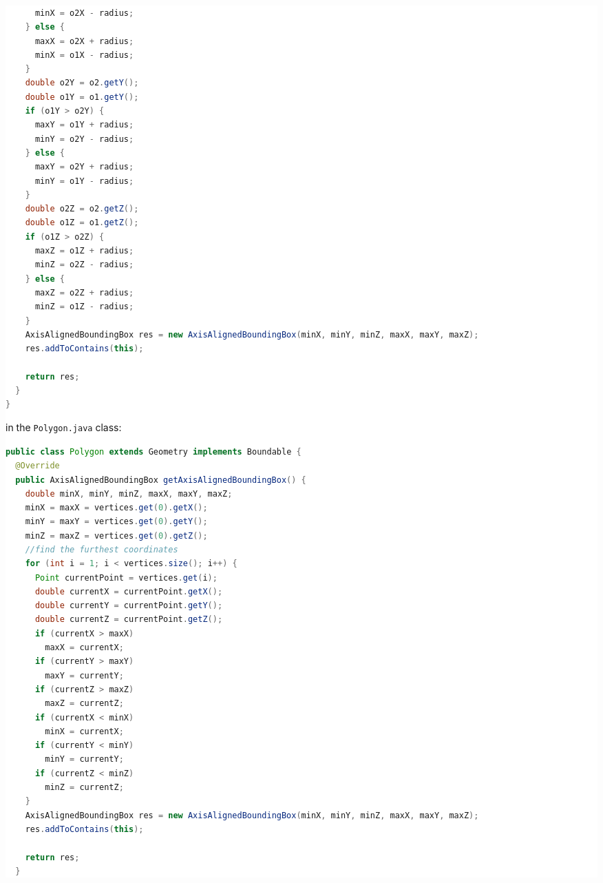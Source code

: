 ```java
      minX = o2X - radius;
    } else {
      maxX = o2X + radius;
      minX = o1X - radius;
    }
    double o2Y = o2.getY();
    double o1Y = o1.getY();
    if (o1Y > o2Y) {
      maxY = o1Y + radius;
      minY = o2Y - radius;
    } else {
      maxY = o2Y + radius;
      minY = o1Y - radius;
    }
    double o2Z = o2.getZ();
    double o1Z = o1.getZ();
    if (o1Z > o2Z) {
      maxZ = o1Z + radius;
      minZ = o2Z - radius;
    } else {
      maxZ = o2Z + radius;
      minZ = o1Z - radius;
    }
    AxisAlignedBoundingBox res = new AxisAlignedBoundingBox(minX, minY, minZ, maxX, maxY, maxZ);
    res.addToContains(this);

    return res;
  }
}
```

in the `Polygon.java` class:
```java
public class Polygon extends Geometry implements Boundable {
  @Override
  public AxisAlignedBoundingBox getAxisAlignedBoundingBox() {
    double minX, minY, minZ, maxX, maxY, maxZ;
    minX = maxX = vertices.get(0).getX();
    minY = maxY = vertices.get(0).getY();
    minZ = maxZ = vertices.get(0).getZ();
    //find the furthest coordinates
    for (int i = 1; i < vertices.size(); i++) {
      Point currentPoint = vertices.get(i);
      double currentX = currentPoint.getX();
      double currentY = currentPoint.getY();
      double currentZ = currentPoint.getZ();
      if (currentX > maxX)
        maxX = currentX;
      if (currentY > maxY)
        maxY = currentY;
      if (currentZ > maxZ)
        maxZ = currentZ;
      if (currentX < minX)
        minX = currentX;
      if (currentY < minY)
        minY = currentY;
      if (currentZ < minZ)
        minZ = currentZ;
    }
    AxisAlignedBoundingBox res = new AxisAlignedBoundingBox(minX, minY, minZ, maxX, maxY, maxZ);
    res.addToContains(this);

    return res;
  }
```